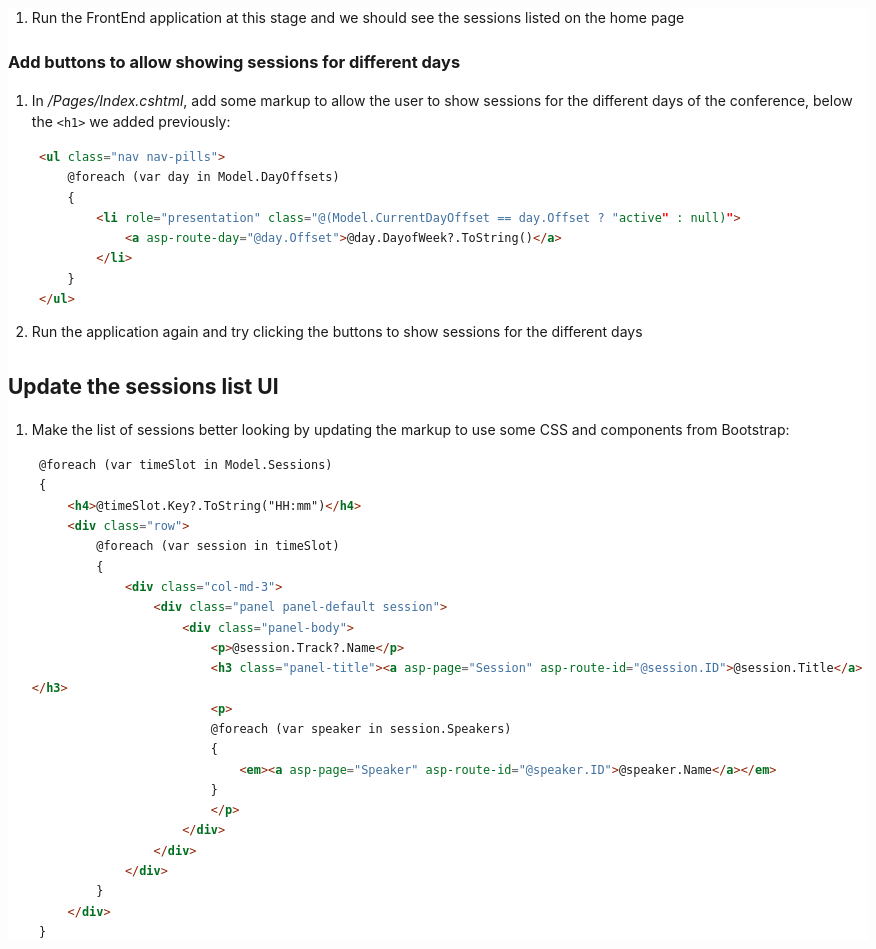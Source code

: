 1. Run the FrontEnd application at this stage and we should see the sessions listed on the home page

### Add buttons to allow showing sessions for different days

1. In */Pages/Index.cshtml*, add some markup to allow the user to show sessions for the different days of the conference, below the `<h1>` we added previously:

   ``` html
    <ul class="nav nav-pills">
        @foreach (var day in Model.DayOffsets)
        {
            <li role="presentation" class="@(Model.CurrentDayOffset == day.Offset ? "active" : null)">
                <a asp-route-day="@day.Offset">@day.DayofWeek?.ToString()</a>
            </li>
        }
    </ul>
   ```

1. Run the application again and try clicking the buttons to show sessions for the different days

## Update the sessions list UI

1. Make the list of sessions better looking by updating the markup to use some CSS and components from Bootstrap:

   ``` html
    @foreach (var timeSlot in Model.Sessions)
    {
        <h4>@timeSlot.Key?.ToString("HH:mm")</h4>
        <div class="row">
            @foreach (var session in timeSlot)
            {
                <div class="col-md-3">
                    <div class="panel panel-default session">
                        <div class="panel-body">
                            <p>@session.Track?.Name</p>
                            <h3 class="panel-title"><a asp-page="Session" asp-route-id="@session.ID">@session.Title</a></h3>
                            <p>
                            @foreach (var speaker in session.Speakers)
                            {
                                <em><a asp-page="Speaker" asp-route-id="@speaker.ID">@speaker.Name</a></em>
                            }
                            </p>
                        </div>
                    </div>
                </div>
            }
        </div>
    }
   ```
